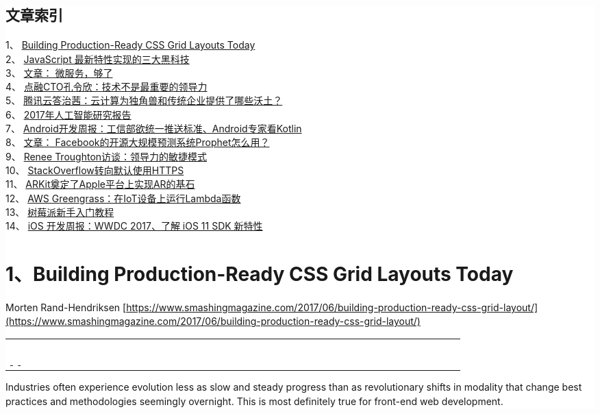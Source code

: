 ## 文章索引
1、 <a href="#1building-production-ready-css-grid-layouts-today" >Building Production-Ready CSS Grid Layouts Today</a><br/>
2、 <a href="#2javascript-最新特性实现的三大黑科技" >JavaScript 最新特性实现的三大黑科技</a><br/>
3、 <a href="#3文章-微服务够了" >文章： 微服务，够了</a><br/>
4、 <a href="#4点融cto孔令欣技术不是最重要的领导力" >点融CTO孔令欣：技术不是最重要的领导力</a><br/>
5、 <a href="#5腾讯云答治茜云计算为独角兽和传统企业提供了哪些沃土" >腾讯云答治茜：云计算为独角兽和传统企业提供了哪些沃土？</a><br/>
6、 <a href="#62017年人工智能研究报告" >2017年人工智能研究报告</a><br/>
7、 <a href="#7android开发周报工信部欲统一推送标准android专家看kotlin" >Android开发周报：工信部欲统一推送标准、Android专家看Kotlin</a><br/>
8、 <a href="#8文章-facebook的开源大规模预测系统prophet怎么用" >文章： Facebook的开源大规模预测系统Prophet怎么用？</a><br/>
9、 <a href="#9renee-troughton访谈领导力的敏捷模式" >Renee Troughton访谈：领导力的敏捷模式</a><br/>
10、 <a href="#10stackoverflow转向默认使用https" >StackOverflow转向默认使用HTTPS</a><br/>
11、 <a href="#11arkit奠定了apple平台上实现ar的基石" >ARKit奠定了Apple平台上实现AR的基石</a><br/>
12、 <a href="#12aws-greengrass在iot设备上运行lambda函数" >AWS Greengrass：在IoT设备上运行Lambda函数</a><br/>
13、 <a href="#13树莓派新手入门教程" >树莓派新手入门教程</a><br/>
14、 <a href="#14ios-开发周报wwdc-2017了解-ios-11-sdk-新特性" >iOS 开发周报：WWDC 2017、了解 iOS 11 SDK 新特性</a><br/><h1 id="#title_0" >1、Building Production-Ready CSS Grid Layouts Today</h1>
Morten Rand-Hendriksen
[https://www.smashingmagazine.com/2017/06/building-production-ready-css-grid-layout/](https://www.smashingmagazine.com/2017/06/building-production-ready-css-grid-layout/)
<table width="650">
	<tr>
		<td width="650">
			<div style="width:650px;">
				<img src="http://statisches.auslieferung.commindo-media-ressourcen.de/advertisement.gif" alt="" border="0"/>
				<br/>
				<a href="http://auslieferung.commindo-media-ressourcen.de/random.php?mode=target&collection=smashing-rss&position=1" target="_blank">
					<img src="http://auslieferung.commindo-media-ressourcen.de/random.php?mode=image&collection=smashing-rss&position=1" border="0" alt=""/>
				</a>
				&nbsp;
				<a href="http://auslieferung.commindo-media-ressourcen.de/random.php?mode=target&collection=smashing-rss&position=2" target="_blank">
					<img src="http://auslieferung.commindo-media-ressourcen.de/random.php?mode=image&collection=smashing-rss&position=2" border="0" alt=""/>
				</a>
				&nbsp;
				<a href="http://auslieferung.commindo-media-ressourcen.de/random.php?mode=target&collection=smashing-rss&position=3" target="_blank">
					<img src="http://auslieferung.commindo-media-ressourcen.de/random.php?mode=image&collection=smashing-rss&position=3" border="0" alt=""/>
				</a>
			</div>
		</td>
	</tr>
</table><p>Industries often experience evolution less as slow and steady progress than as revolutionary shifts in modality that change best practices and methodologies seemingly overnight. This is most definitely true for front-end web development.</p>

